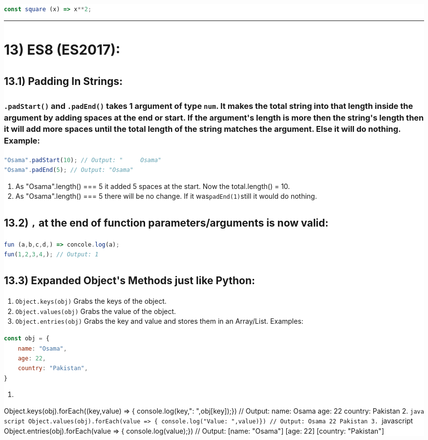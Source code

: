 ```javascript
const square (x) => x**2; 
```
-----------------
# 13) ES8 (ES2017):
## 13.1) Padding In Strings:
### `.padStart()` and `.padEnd()` takes 1 argument of type `num`. It makes the total string into that length inside the argument by adding spaces at the end or start. If the argument's length is more then the string's length then it will add more spaces until the total length of the string matches the argument. Else it will do nothing. Example:
```javascript
"Osama".padStart(10); // Output: "     Osama"
"Osama".padEnd(5); // Output: "Osama"
```
1. As "Osama".length() === 5 it added 5 spaces at the start. Now the total.length() = 10.
2. As "Osama".length() === 5 there will be no change. If it was`padEnd(1)`still it would do nothing.
## 13.2) `,` at the end of function parameters/arguments is now valid:
```javascript
fun (a,b,c,d,) => concole.log(a);
fun(1,2,3,4,); // Output: 1
```
## 13.3) Expanded Object's Methods just like Python:
1. `Object.keys(obj)` Grabs the keys of the object.
2. `Object.values(obj)` Grabs the value of the object.
3. `Object.entries(obj)` Grabs the key and value and stores them in an Array/List.
Examples:
```javascript
const obj = {
	name: "Osama",
	age: 22,
	country: "Pakistan",
}
```
1. ```javascript
Object.keys(obj).forEach((key,value) => {
	console.log(key,": ",obj[key]);})
// Output:
name: Osama
age: 22
country: Pakistan
2. ```javascript
Object.values(obj).forEach(value => {
	   console.log("Value: ",value)})
// Output:
Osama
22
Pakistan
3. ```javascript
Object.entries(obj).forEach(value => {
	console.log(value);})
// Output:
[name: "Osama"]
[age: 22]
[country: "Pakistan"]